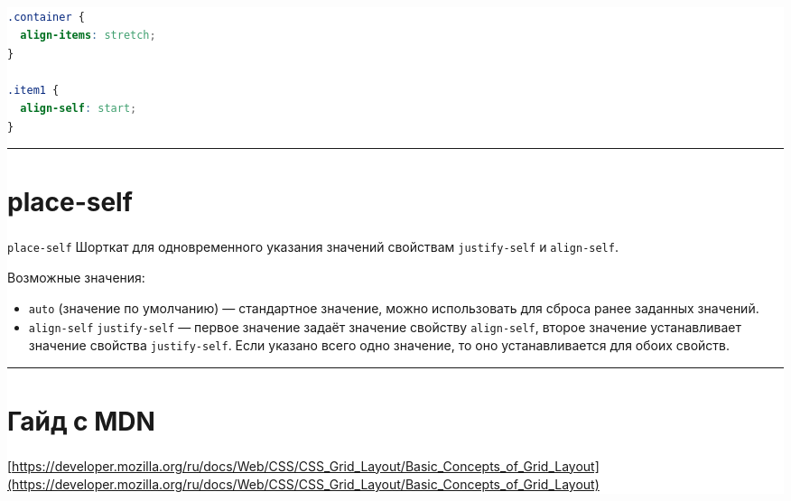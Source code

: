 ```css
.container {
  align-items: stretch;
}

.item1 {
  align-self: start;
}

```

---

# place-self 

`place-self` Шорткат для одновременного указания значений свойствам `justify-self` и `align-self`.

Возможные значения:

- `auto` (значение по умолчанию) — стандартное значение, можно использовать для сброса ранее заданных значений.
- `align-self` `justify-self` — первое значение задаёт значение свойству `align-self`, второе значение устанавливает значение свойства `justify-self`. Если указано всего одно значение, то оно устанавливается для обоих свойств.

---
# Гайд с MDN

[https://developer.mozilla.org/ru/docs/Web/CSS/CSS_Grid_Layout/Basic_Concepts_of_Grid_Layout](https://developer.mozilla.org/ru/docs/Web/CSS/CSS_Grid_Layout/Basic_Concepts_of_Grid_Layout)
